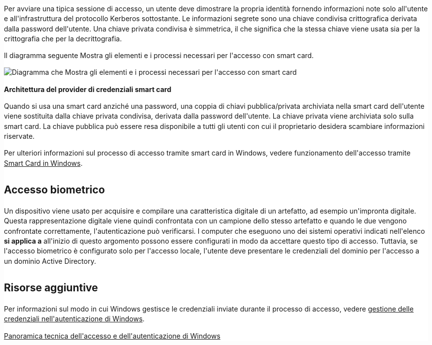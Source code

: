 Per avviare una tipica sessione di accesso, un utente deve dimostrare la propria identità fornendo informazioni note solo all'utente e all'infrastruttura del protocollo Kerberos sottostante. Le informazioni segrete sono una chiave condivisa crittografica derivata dalla password dell'utente. Una chiave privata condivisa è simmetrica, il che significa che la stessa chiave viene usata sia per la crittografia che per la decrittografia.

Il diagramma seguente Mostra gli elementi e i processi necessari per l'accesso con smart card.

![Diagramma che Mostra gli elementi e i processi necessari per l'accesso con smart card](../media/windows-logon-scenarios/SmartCardCredArchitecture.gif)

**Architettura del provider di credenziali smart card**

Quando si usa una smart card anziché una password, una coppia di chiavi pubblica/privata archiviata nella smart card dell'utente viene sostituita dalla chiave privata condivisa, derivata dalla password dell'utente. La chiave privata viene archiviata solo sulla smart card. La chiave pubblica può essere resa disponibile a tutti gli utenti con cui il proprietario desidera scambiare informazioni riservate.

Per ulteriori informazioni sul processo di accesso tramite smart card in Windows, vedere funzionamento dell'accesso tramite [Smart Card in Windows](https://technet.microsoft.com/library/ff404285.aspx).

## <a name="BKMK_BioLogon"></a>Accesso biometrico
Un dispositivo viene usato per acquisire e compilare una caratteristica digitale di un artefatto, ad esempio un'impronta digitale. Questa rappresentazione digitale viene quindi confrontata con un campione dello stesso artefatto e quando le due vengono confrontate correttamente, l'autenticazione può verificarsi. I computer che eseguono uno dei sistemi operativi indicati nell'elenco **si applica a** all'inizio di questo argomento possono essere configurati in modo da accettare questo tipo di accesso. Tuttavia, se l'accesso biometrico è configurato solo per l'accesso locale, l'utente deve presentare le credenziali del dominio per l'accesso a un dominio Active Directory.

## <a name="additional-resources"></a>Risorse aggiuntive
Per informazioni sul modo in cui Windows gestisce le credenziali inviate durante il processo di accesso, vedere [gestione delle credenziali nell'autenticazione di Windows](https://technet.microsoft.com/library/dn169014.aspx).

[Panoramica tecnica dell'accesso e dell'autenticazione di Windows](https://technet.microsoft.com/library/dn169029.aspx)


